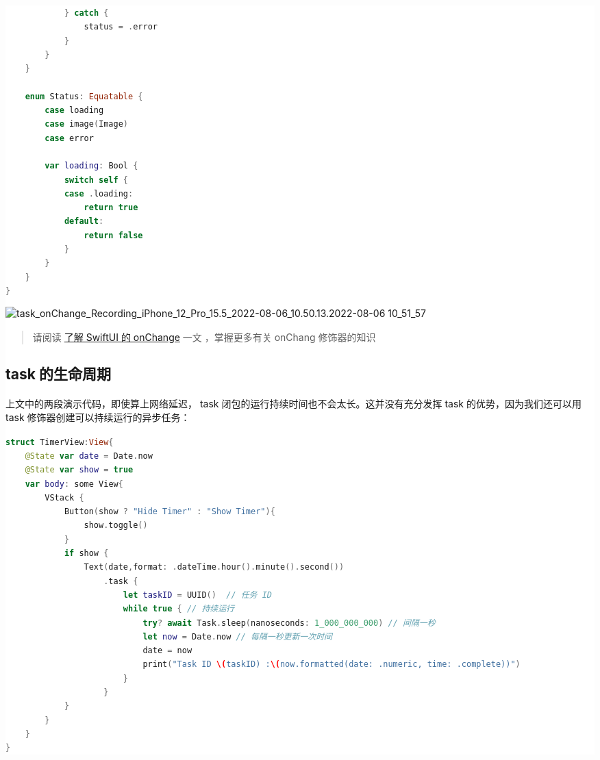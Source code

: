 ```swift
            } catch {
                status = .error
            }
        }
    }

    enum Status: Equatable {
        case loading
        case image(Image)
        case error

        var loading: Bool {
            switch self {
            case .loading:
                return true
            default:
                return false
            }
        }
    }
}
```

![task_onChange_Recording_iPhone_12_Pro_15.5_2022-08-06_10.50.13.2022-08-06 10_51_57](https://cdn.fatbobman.com/task_onChange_Recording_iPhone_12_Pro_15.5_2022-08-06_10.50.13.2022-08-06%2010_51_57.gif)

> 请阅读 [了解 SwiftUI 的 onChange](https://www.fatbobman.com/posts/onChange/) 一文 ，掌握更多有关 onChang 修饰器的知识

## task 的生命周期

上文中的两段演示代码，即使算上网络延迟， task 闭包的运行持续时间也不会太长。这并没有充分发挥 task 的优势，因为我们还可以用 task 修饰器创建可以持续运行的异步任务：

```swift
struct TimerView:View{
    @State var date = Date.now
    @State var show = true
    var body: some View{
        VStack {
            Button(show ? "Hide Timer" : "Show Timer"){
                show.toggle()
            }
            if show {
                Text(date,format: .dateTime.hour().minute().second())
                    .task {
                        let taskID = UUID()  // 任务 ID
                        while true { // 持续运行
                            try? await Task.sleep(nanoseconds: 1_000_000_000) // 间隔一秒
                            let now = Date.now // 每隔一秒更新一次时间
                            date = now
                            print("Task ID \(taskID) :\(now.formatted(date: .numeric, time: .complete))")
                        }
                    }
            }
        }
    }
}
```
